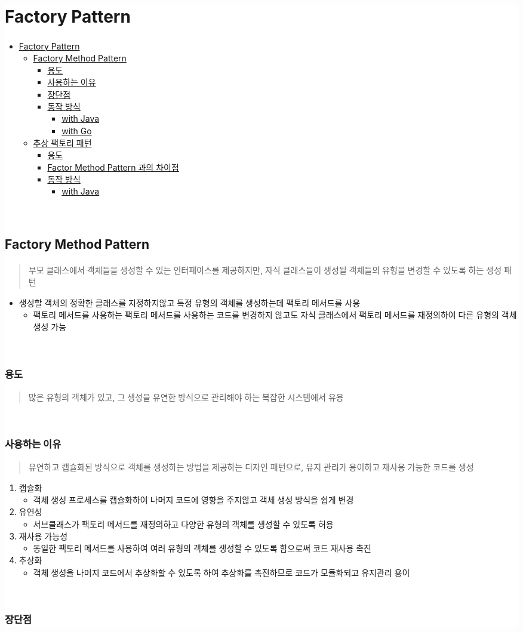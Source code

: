 # Factory Pattern



- [Factory Pattern](#factory-pattern)
    - [Factory Method Pattern](#factory-method-pattern)
        - [용도](#%EC%9A%A9%EB%8F%84)
        - [사용하는 이유](#%EC%82%AC%EC%9A%A9%ED%95%98%EB%8A%94-%EC%9D%B4%EC%9C%A0)
        - [장단점](#%EC%9E%A5%EB%8B%A8%EC%A0%90)
        - [동작 방식](#%EB%8F%99%EC%9E%91-%EB%B0%A9%EC%8B%9D)
            - [with Java](#with-java)
            - [with Go](#with-go)
    - [추상 팩토리 패턴](#%EC%B6%94%EC%83%81-%ED%8C%A9%ED%86%A0%EB%A6%AC-%ED%8C%A8%ED%84%B4)
        - [용도](#%EC%9A%A9%EB%8F%84)
        - [Factor Method Pattern 과의 차이점](#factor-method-pattern-%EA%B3%BC%EC%9D%98-%EC%B0%A8%EC%9D%B4%EC%A0%90)
        - [동작 방식](#%EB%8F%99%EC%9E%91-%EB%B0%A9%EC%8B%9D)
            - [with Java](#with-java)



<br>

## Factory Method Pattern

> 부모 클래스에서 객체들을 생성할 수 있는 인터페이스를 제공하지만, 자식 클래스들이 생성될 객체들의 유형을 변경할 수 있도록 하는 생성 패턴

- 생성할 객체의 정확한 클래스를 지정하지않고 특정 유형의 객체를 생성하는데 팩토리 메서드를 사용
    - 팩토리 메서드를 사용하는 팩토리 메서드를 사용하는 코드를 변경하지 않고도 자식 클래스에서 팩토리 메서드를 재정의하여 다른 유형의 객체 생성 가능

<br>

### 용도

> 많은 유형의 객체가 있고, 그 생성을 유연한 방식으로 관리해야 하는 복잡한 시스템에서 유용

<br>

### 사용하는 이유

> 유연하고 캡슐화된 방식으로 객체를 생성하는 방법을 제공하는 디자인 패턴으로, 유지 관리가 용이하고 재사용 가능한 코드를 생성

1. 캡슐화
    - 객체 생성 프로세스를 캡슐화하여 나머지 코드에 영향을 주지않고 객체 생성 방식을 쉽게 변경
2. 유연성
    - 서브클래스가 팩토리 메서드를 재정의하고 다양한 유형의 객체를 생성할 수 있도록 허용
3. 재사용 가능성
    - 동일한 팩토리 메서드를 사용하여 여러 유형의 객체를 생성할 수 있도록 함으로써 코드 재사용 촉진
4. 추상화
    - 객체 생성을 나머지 코드에서 추상화할 수 있도록 하여 추상화를 촉진하므로 코드가 모듈화되고 유지관리 용이

<br>

### 장단점
